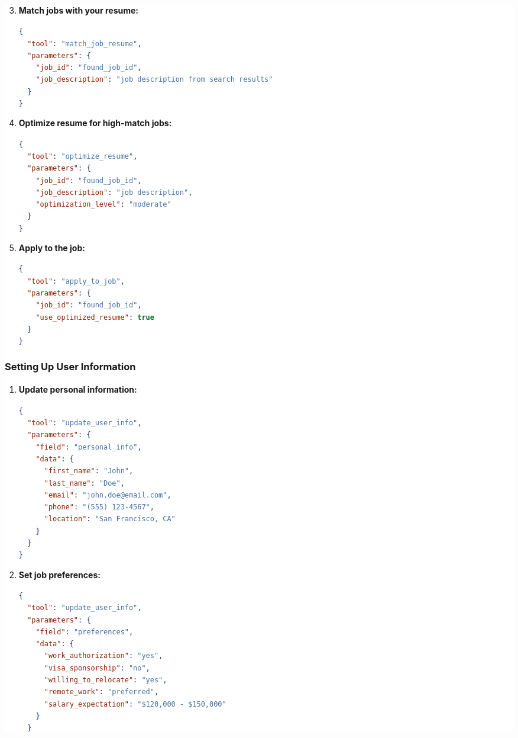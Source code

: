 3. **Match jobs with your resume:**
   ```json
   {
     "tool": "match_job_resume",
     "parameters": {
       "job_id": "found_job_id",
       "job_description": "job description from search results"
     }
   }
   ```

4. **Optimize resume for high-match jobs:**
   ```json
   {
     "tool": "optimize_resume",
     "parameters": {
       "job_id": "found_job_id",
       "job_description": "job description",
       "optimization_level": "moderate"
     }
   }
   ```

5. **Apply to the job:**
   ```json
   {
     "tool": "apply_to_job",
     "parameters": {
       "job_id": "found_job_id",
       "use_optimized_resume": true
     }
   }
   ```

### Setting Up User Information

1. **Update personal information:**
   ```json
   {
     "tool": "update_user_info",
     "parameters": {
       "field": "personal_info",
       "data": {
         "first_name": "John",
         "last_name": "Doe",
         "email": "john.doe@email.com",
         "phone": "(555) 123-4567",
         "location": "San Francisco, CA"
       }
     }
   }
   ```

2. **Set job preferences:**
   ```json
   {
     "tool": "update_user_info",
     "parameters": {
       "field": "preferences",
       "data": {
         "work_authorization": "yes",
         "visa_sponsorship": "no",
         "willing_to_relocate": "yes",
         "remote_work": "preferred",
         "salary_expectation": "$120,000 - $150,000"
       }
     }
   ```
